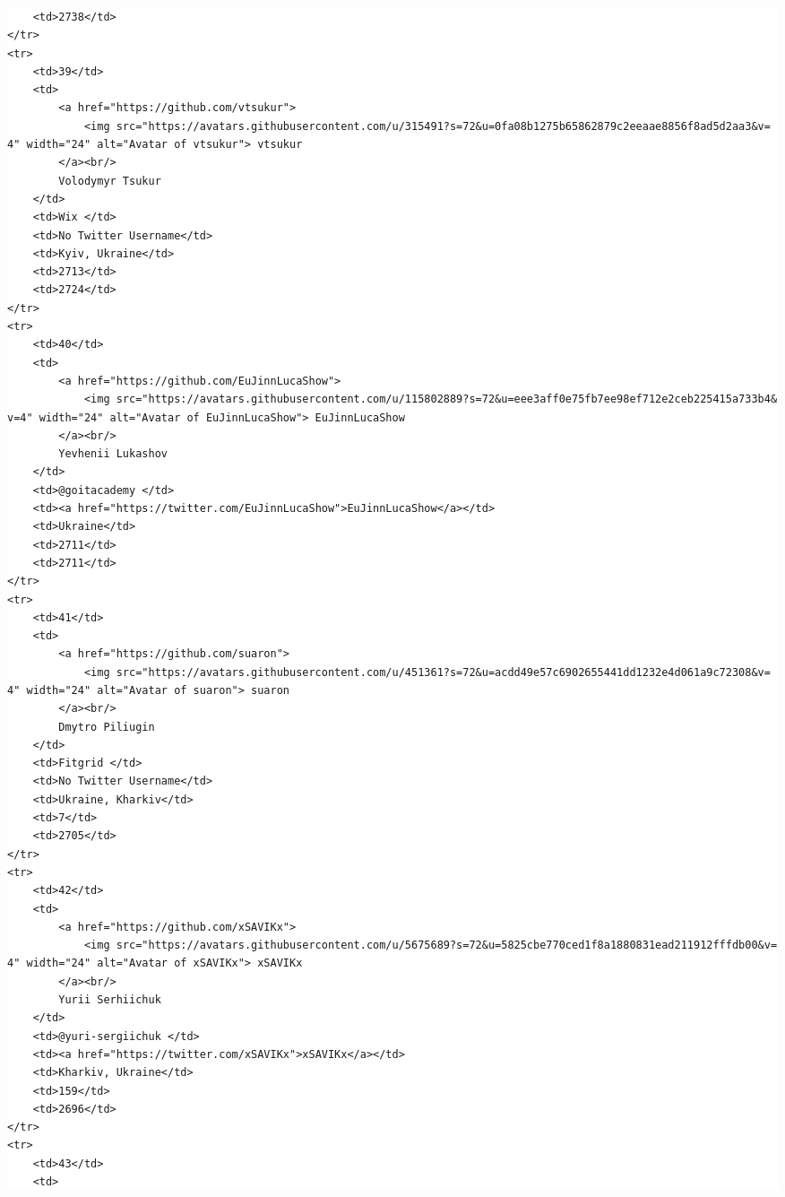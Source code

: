 		<td>2738</td>
	</tr>
	<tr>
		<td>39</td>
		<td>
			<a href="https://github.com/vtsukur">
				<img src="https://avatars.githubusercontent.com/u/315491?s=72&u=0fa08b1275b65862879c2eeaae8856f8ad5d2aa3&v=4" width="24" alt="Avatar of vtsukur"> vtsukur
			</a><br/>
			Volodymyr Tsukur
		</td>
		<td>Wix </td>
		<td>No Twitter Username</td>
		<td>Kyiv, Ukraine</td>
		<td>2713</td>
		<td>2724</td>
	</tr>
	<tr>
		<td>40</td>
		<td>
			<a href="https://github.com/EuJinnLucaShow">
				<img src="https://avatars.githubusercontent.com/u/115802889?s=72&u=eee3aff0e75fb7ee98ef712e2ceb225415a733b4&v=4" width="24" alt="Avatar of EuJinnLucaShow"> EuJinnLucaShow
			</a><br/>
			Yevhenii Lukashov
		</td>
		<td>@goitacademy </td>
		<td><a href="https://twitter.com/EuJinnLucaShow">EuJinnLucaShow</a></td>
		<td>Ukraine</td>
		<td>2711</td>
		<td>2711</td>
	</tr>
	<tr>
		<td>41</td>
		<td>
			<a href="https://github.com/suaron">
				<img src="https://avatars.githubusercontent.com/u/451361?s=72&u=acdd49e57c6902655441dd1232e4d061a9c72308&v=4" width="24" alt="Avatar of suaron"> suaron
			</a><br/>
			Dmytro Piliugin
		</td>
		<td>Fitgrid </td>
		<td>No Twitter Username</td>
		<td>Ukraine, Kharkiv</td>
		<td>7</td>
		<td>2705</td>
	</tr>
	<tr>
		<td>42</td>
		<td>
			<a href="https://github.com/xSAVIKx">
				<img src="https://avatars.githubusercontent.com/u/5675689?s=72&u=5825cbe770ced1f8a1880831ead211912fffdb00&v=4" width="24" alt="Avatar of xSAVIKx"> xSAVIKx
			</a><br/>
			Yurii Serhiichuk
		</td>
		<td>@yuri-sergiichuk </td>
		<td><a href="https://twitter.com/xSAVIKx">xSAVIKx</a></td>
		<td>Kharkiv, Ukraine</td>
		<td>159</td>
		<td>2696</td>
	</tr>
	<tr>
		<td>43</td>
		<td>